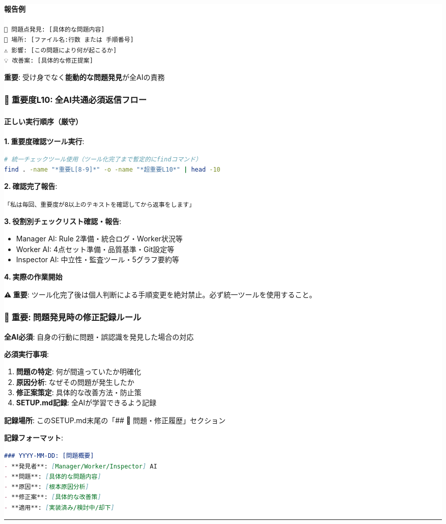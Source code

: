 #### **報告例**
```
🚨 問題点発見: [具体的な問題内容]
📍 場所: [ファイル名:行数 または 手順番号]
⚠️ 影響: [この問題により何が起こるか]
💡 改善案: [具体的な修正提案]
```

**重要**: 受け身でなく**能動的な問題発見**が全AIの責務

### 🚨 **重要度L10: 全AI共通必須返信フロー**

#### **正しい実行順序（厳守）**

**1. 重要度確認ツール実行**:
```bash
# 統一チェックツール使用（ツール化完了まで暫定的にfindコマンド）
find . -name "*重要L[8-9]*" -o -name "*超重要L10*" | head -10
```

**2. 確認完了報告**:
```
「私は毎回、重要度が8以上のテキストを確認してから返事をします」
```

**3. 役割別チェックリスト確認・報告**:
- Manager AI: Rule 2準備・統合ログ・Worker状況等
- Worker AI: 4点セット準備・品質基準・Git設定等  
- Inspector AI: 中立性・監査ツール・5グラフ要約等

**4. 実際の作業開始**

**⚠️ 重要**: ツール化完了後は個人判断による手順変更を絶対禁止。必ず統一ツールを使用すること。

### 🔧 **重要: 問題発見時の修正記録ルール**
**全AI必須**: 自身の行動に問題・誤認識を発見した場合の対応

**必須実行事項**:
1. **問題の特定**: 何が間違っていたか明確化
2. **原因分析**: なぜその問題が発生したか
3. **修正案策定**: 具体的な改善方法・防止策
4. **SETUP.md記録**: 全AIが学習できるよう記録

**記録場所**: このSETUP.md末尾の「## 🚨 問題・修正履歴」セクション

**記録フォーマット**:
```markdown
### YYYY-MM-DD: [問題概要]
- **発見者**: [Manager/Worker/Inspector] AI
- **問題**: [具体的な問題内容]
- **原因**: [根本原因分析]
- **修正案**: [具体的な改善策]
- **適用**: [実装済み/検討中/却下]
```

---
